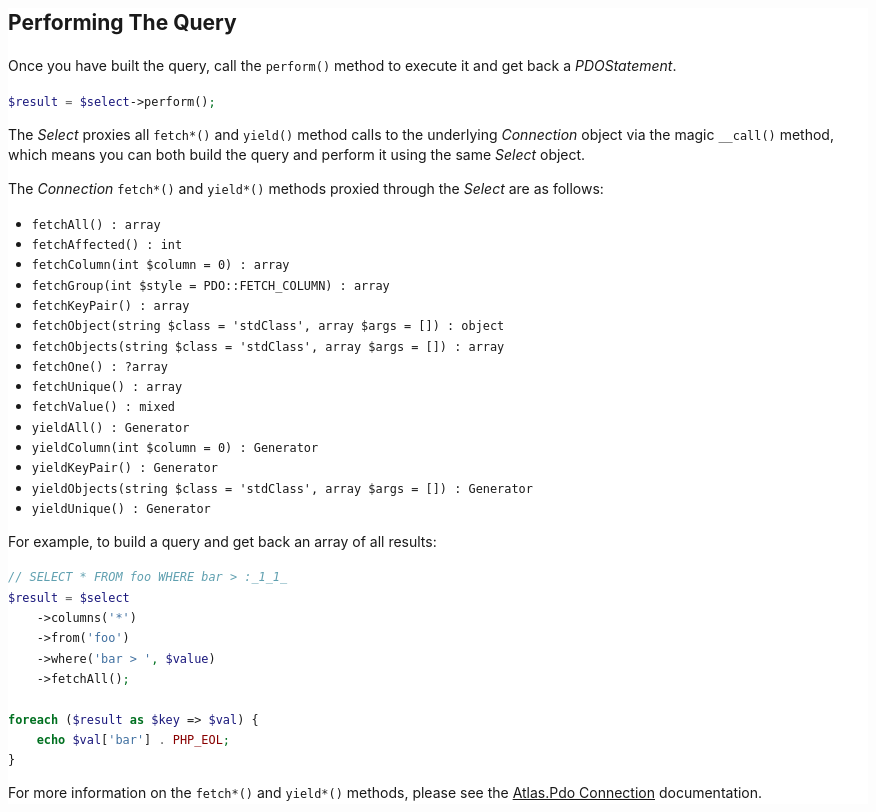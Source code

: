 ## Performing The Query

Once you have built the query, call the `perform()` method to execute it and
get back a _PDOStatement_.

```php
$result = $select->perform();
```

The _Select_ proxies all `fetch*()` and `yield()` method calls to the underlying
_Connection_ object via the magic `__call()` method, which means you can both
build the query and perform it using the same _Select_ object.

The _Connection_ `fetch*()` and `yield*()` methods proxied through the _Select_
are as follows:

- `fetchAll() : array`
- `fetchAffected() : int`
- `fetchColumn(int $column = 0) : array`
- `fetchGroup(int $style = PDO::FETCH_COLUMN) : array`
- `fetchKeyPair() : array`
- `fetchObject(string $class = 'stdClass', array $args = []) : object`
- `fetchObjects(string $class = 'stdClass', array $args = []) : array`
- `fetchOne() : ?array`
- `fetchUnique() : array`
- `fetchValue() : mixed`
- `yieldAll() : Generator`
- `yieldColumn(int $column = 0) : Generator`
- `yieldKeyPair() : Generator`
- `yieldObjects(string $class = 'stdClass', array $args = []) : Generator`
- `yieldUnique() : Generator`

For example, to build a query and get back an array of all results:

```php
// SELECT * FROM foo WHERE bar > :_1_1_
$result = $select
    ->columns('*')
    ->from('foo')
    ->where('bar > ', $value)
    ->fetchAll();

foreach ($result as $key => $val) {
    echo $val['bar'] . PHP_EOL;
}
```

For more information on the `fetch*()` and `yield*()` methods, please see the
[Atlas.Pdo Connection](http://atlasphp.io/cassini/pdo/connection.html)
documentation.
